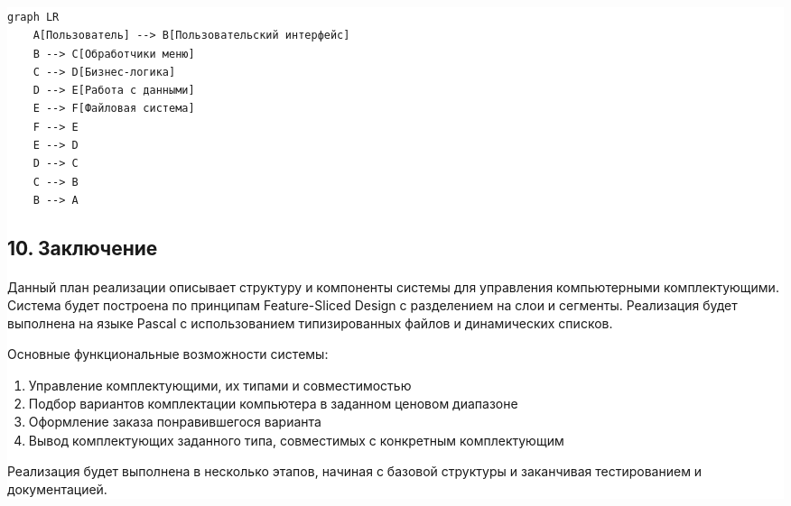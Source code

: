 ```mermaid
graph LR
    A[Пользователь] --> B[Пользовательский интерфейс]
    B --> C[Обработчики меню]
    C --> D[Бизнес-логика]
    D --> E[Работа с данными]
    E --> F[Файловая система]
    F --> E
    E --> D
    D --> C
    C --> B
    B --> A
```

## 10. Заключение

Данный план реализации описывает структуру и компоненты системы для управления компьютерными комплектующими. Система будет построена по принципам Feature-Sliced Design с разделением на слои и сегменты. Реализация будет выполнена на языке Pascal с использованием типизированных файлов и динамических списков.

Основные функциональные возможности системы:
1. Управление комплектующими, их типами и совместимостью
2. Подбор вариантов комплектации компьютера в заданном ценовом диапазоне
3. Оформление заказа понравившегося варианта
4. Вывод комплектующих заданного типа, совместимых с конкретным комплектующим

Реализация будет выполнена в несколько этапов, начиная с базовой структуры и заканчивая тестированием и документацией.
